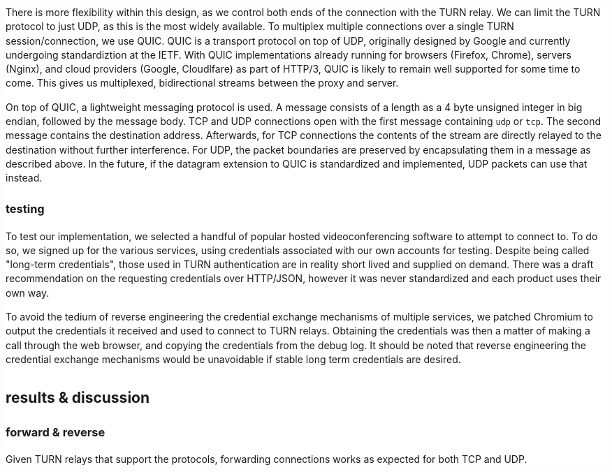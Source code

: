 There is more flexibility within this design,
as we control both ends of the connection with the TURN relay.
We can limit the TURN protocol to just UDP, as this is the most widely available.
To multiplex multiple connections over a single TURN session/connection,
we use QUIC.
QUIC is a transport protocol on top of UDP, originally designed by Google
and currently undergoing standardiztion at the IETF.
With QUIC implementations already running for browsers (Firefox, Chrome),
servers (Nginx), and cloud providers (Google, Cloudlfare) as part of HTTP/3,
QUIC is likely to remain well supported for some time to come.
This gives us multiplexed, bidirectional streams between the proxy and server.

On top of QUIC, a lightweight messaging protocol is used.
A message consists of a length as a 4 byte unsigned integer in big endian,
followed by the message body.
TCP and UDP connections open with the first message containing `udp` or `tcp`.
The second message contains the destination address.
Afterwards, for TCP connections the contents of the stream
are directly relayed to the destination without further interference.
For UDP, the packet boundaries are preserved
by encapsulating them in a message as described above.
In the future, if the datagram extension to QUIC is standardized and implemented,
UDP packets can use that instead.

### testing

To test our implementation,
we selected a handful of popular hosted videoconferencing software
to attempt to connect to.
To do so, we signed up for the various services,
using credentials associated with our own accounts for testing.
Despite being called "long-term credentials",
those used in TURN authentication are in reality short lived and supplied on demand.
There was a draft recommendation on the requesting credentials over HTTP/JSON,
however it was never standardized and each product uses their own way.

To avoid the tedium of reverse engineering
the credential exchange mechanisms of multiple services,
we patched Chromium to output the credentials it received
and used to connect to TURN relays.
Obtaining the credentials was then a matter of making a call through the web browser,
and copying the credentials from the debug log.
It should be noted that reverse engineering the credential exchange mechanisms
would be unavoidable if stable long term credentials are desired.

## results & discussion

### forward & reverse

Given TURN relays that support the protocols,
forwarding connections works as expected for both TCP and UDP.
